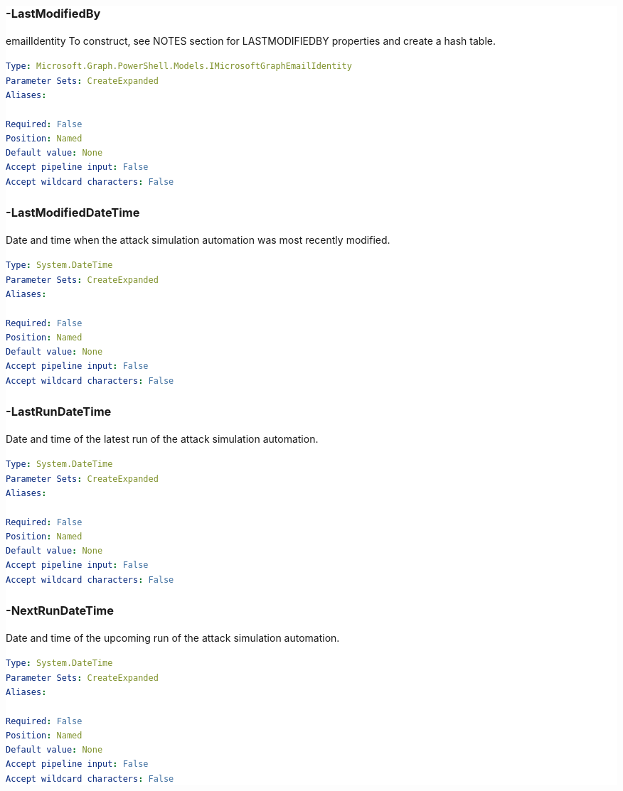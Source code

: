### -LastModifiedBy
emailIdentity
To construct, see NOTES section for LASTMODIFIEDBY properties and create a hash table.

```yaml
Type: Microsoft.Graph.PowerShell.Models.IMicrosoftGraphEmailIdentity
Parameter Sets: CreateExpanded
Aliases:

Required: False
Position: Named
Default value: None
Accept pipeline input: False
Accept wildcard characters: False
```

### -LastModifiedDateTime
Date and time when the attack simulation automation was most recently modified.

```yaml
Type: System.DateTime
Parameter Sets: CreateExpanded
Aliases:

Required: False
Position: Named
Default value: None
Accept pipeline input: False
Accept wildcard characters: False
```

### -LastRunDateTime
Date and time of the latest run of the attack simulation automation.

```yaml
Type: System.DateTime
Parameter Sets: CreateExpanded
Aliases:

Required: False
Position: Named
Default value: None
Accept pipeline input: False
Accept wildcard characters: False
```

### -NextRunDateTime
Date and time of the upcoming run of the attack simulation automation.

```yaml
Type: System.DateTime
Parameter Sets: CreateExpanded
Aliases:

Required: False
Position: Named
Default value: None
Accept pipeline input: False
Accept wildcard characters: False
```
